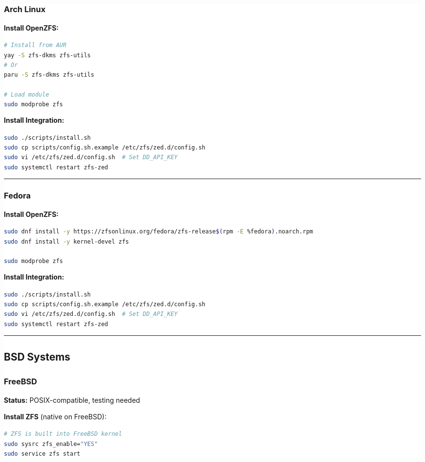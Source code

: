 
### Arch Linux

**Install OpenZFS:**
```bash
# Install from AUR
yay -S zfs-dkms zfs-utils
# Or
paru -S zfs-dkms zfs-utils

# Load module
sudo modprobe zfs
```

**Install Integration:**
```bash
sudo ./scripts/install.sh
sudo cp scripts/config.sh.example /etc/zfs/zed.d/config.sh
sudo vi /etc/zfs/zed.d/config.sh  # Set DD_API_KEY
sudo systemctl restart zfs-zed
```

---

### Fedora

**Install OpenZFS:**
```bash
sudo dnf install -y https://zfsonlinux.org/fedora/zfs-release$(rpm -E %fedora).noarch.rpm
sudo dnf install -y kernel-devel zfs

sudo modprobe zfs
```

**Install Integration:**
```bash
sudo ./scripts/install.sh
sudo cp scripts/config.sh.example /etc/zfs/zed.d/config.sh
sudo vi /etc/zfs/zed.d/config.sh  # Set DD_API_KEY
sudo systemctl restart zfs-zed
```

---

## BSD Systems

### FreeBSD

**Status:** POSIX-compatible, testing needed

**Install ZFS** (native on FreeBSD):
```bash
# ZFS is built into FreeBSD kernel
sudo sysrc zfs_enable="YES"
sudo service zfs start
```

